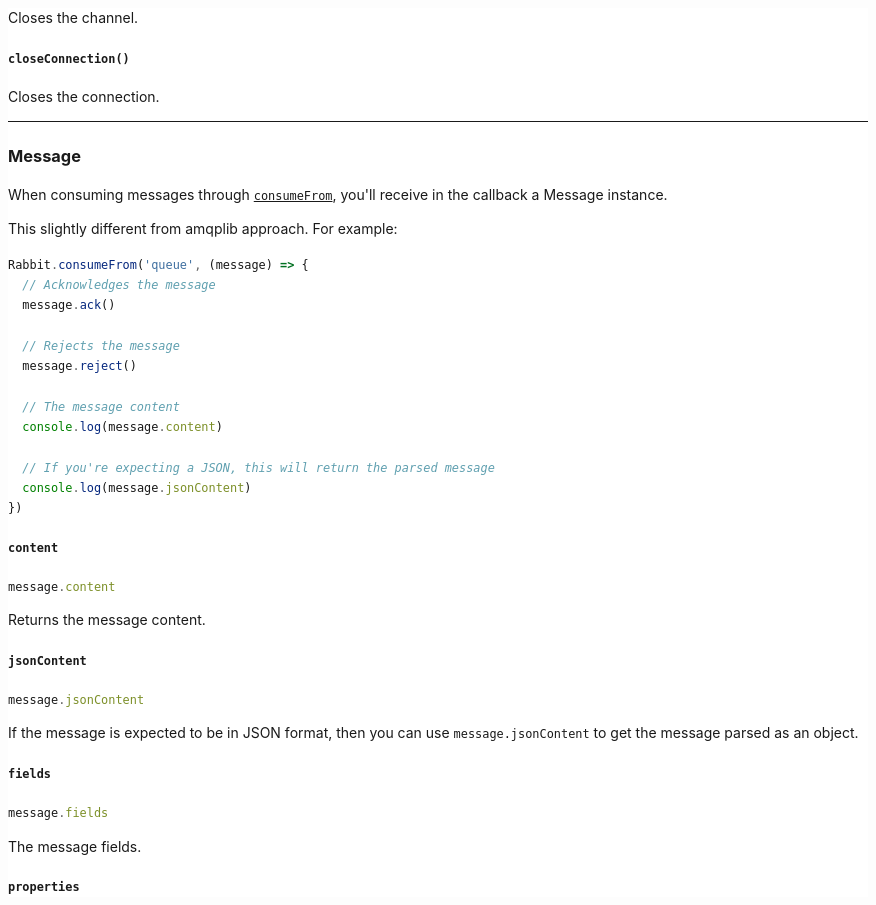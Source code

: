 Closes the channel.

#### `closeConnection()`

Closes the connection.

---

### Message

When consuming messages through [`consumeFrom`](https://github.com/mvargaslandolfi/rabbitmq-adonis-v6#consumefrom), you'll receive in the callback a Message instance.

This slightly different from amqplib approach. For example:

```ts
Rabbit.consumeFrom('queue', (message) => {
  // Acknowledges the message
  message.ack()

  // Rejects the message
  message.reject()

  // The message content
  console.log(message.content)

  // If you're expecting a JSON, this will return the parsed message
  console.log(message.jsonContent)
})
```

#### `content`

```ts
message.content
```

Returns the message content.

#### `jsonContent`

```ts
message.jsonContent
```

If the message is expected to be in JSON format, then you can use `message.jsonContent` to get the message parsed as an object.

#### `fields`

```ts
message.fields
```

The message fields.

#### `properties`
